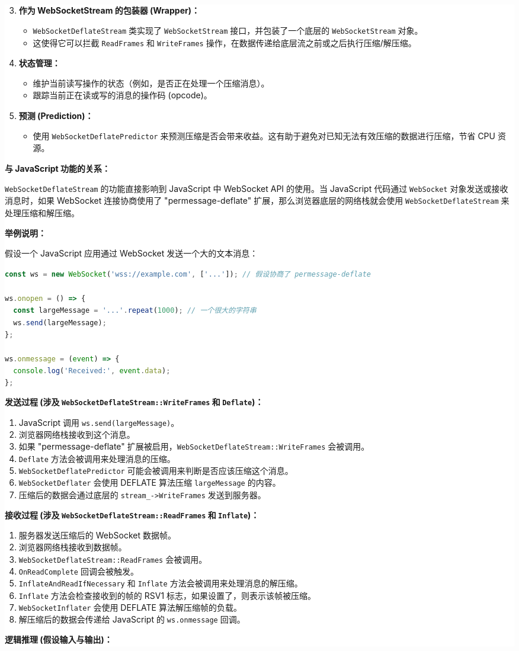 3. **作为 WebSocketStream 的包装器 (Wrapper)：**
   - `WebSocketDeflateStream` 类实现了 `WebSocketStream` 接口，并包装了一个底层的 `WebSocketStream` 对象。
   - 这使得它可以拦截 `ReadFrames` 和 `WriteFrames` 操作，在数据传递给底层流之前或之后执行压缩/解压缩。

4. **状态管理：**
   - 维护当前读写操作的状态（例如，是否正在处理一个压缩消息）。
   - 跟踪当前正在读或写的消息的操作码 (opcode)。

5. **预测 (Prediction)：**
   - 使用 `WebSocketDeflatePredictor` 来预测压缩是否会带来收益。这有助于避免对已知无法有效压缩的数据进行压缩，节省 CPU 资源。

**与 JavaScript 功能的关系：**

`WebSocketDeflateStream` 的功能直接影响到 JavaScript 中 WebSocket API 的使用。当 JavaScript 代码通过 `WebSocket` 对象发送或接收消息时，如果 WebSocket 连接协商使用了 "permessage-deflate" 扩展，那么浏览器底层的网络栈就会使用 `WebSocketDeflateStream` 来处理压缩和解压缩。

**举例说明：**

假设一个 JavaScript 应用通过 WebSocket 发送一个大的文本消息：

```javascript
const ws = new WebSocket('wss://example.com', ['...']); // 假设协商了 permessage-deflate

ws.onopen = () => {
  const largeMessage = '...'.repeat(1000); // 一个很大的字符串
  ws.send(largeMessage);
};

ws.onmessage = (event) => {
  console.log('Received:', event.data);
};
```

**发送过程 (涉及 `WebSocketDeflateStream::WriteFrames` 和 `Deflate`)：**

1. JavaScript 调用 `ws.send(largeMessage)`。
2. 浏览器网络栈接收到这个消息。
3. 如果 "permessage-deflate" 扩展被启用，`WebSocketDeflateStream::WriteFrames` 会被调用。
4. `Deflate` 方法会被调用来处理消息的压缩。
5. `WebSocketDeflatePredictor` 可能会被调用来判断是否应该压缩这个消息。
6. `WebSocketDeflater` 会使用 DEFLATE 算法压缩 `largeMessage` 的内容。
7. 压缩后的数据会通过底层的 `stream_->WriteFrames` 发送到服务器。

**接收过程 (涉及 `WebSocketDeflateStream::ReadFrames` 和 `Inflate`)：**

1. 服务器发送压缩后的 WebSocket 数据帧。
2. 浏览器网络栈接收到数据帧。
3. `WebSocketDeflateStream::ReadFrames` 会被调用。
4. `OnReadComplete` 回调会被触发。
5. `InflateAndReadIfNecessary` 和 `Inflate` 方法会被调用来处理消息的解压缩。
6. `Inflate` 方法会检查接收到的帧的 RSV1 标志，如果设置了，则表示该帧被压缩。
7. `WebSocketInflater` 会使用 DEFLATE 算法解压缩帧的负载。
8. 解压缩后的数据会传递给 JavaScript 的 `ws.onmessage` 回调。

**逻辑推理 (假设输入与输出)：**
